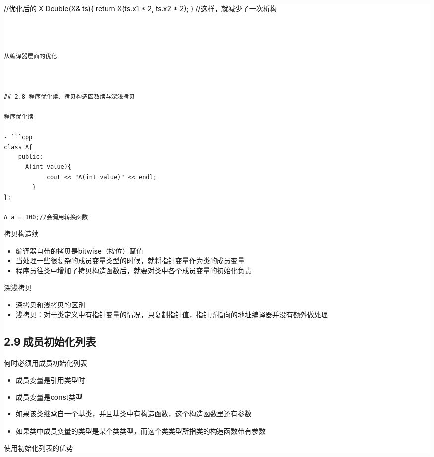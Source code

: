   //优化后的
  X Double(X& ts){
      return X(ts.x1 * 2, ts.x2 * 2);
  }
  //这样，就减少了一次析构
  ```



从编译器层面的优化



## 2.8 程序优化续、拷贝构造函数续与深浅拷贝

程序优化续

- ```cpp
  class A{
      public:
      	A(int value){
              cout << "A(int value)" << endl;
          }
  };
  
  A a = 100;//会调用转换函数
  ```



拷贝构造续

- 编译器自带的拷贝是bitwise（按位）赋值
- 当处理一些很复杂的成员变量类型的时候，就将指针变量作为类的成员变量
- 程序员往类中增加了拷贝构造函数后，就要对类中各个成员变量的初始化负责



深浅拷贝

- 深拷贝和浅拷贝的区别
- 浅拷贝：对于类定义中有指针变量的情况，只复制指针值，指针所指向的地址编译器并没有额外做处理



## 2.9 成员初始化列表

何时必须用成员初始化列表

- 成员变量是引用类型时
- 成员变量是const类型

- 如果该类继承自一个基类，并且基类中有构造函数，这个构造函数里还有参数
- 如果类中成员变量的类型是某个类类型，而这个类类型所指类的构造函数带有参数



使用初始化列表的优势
